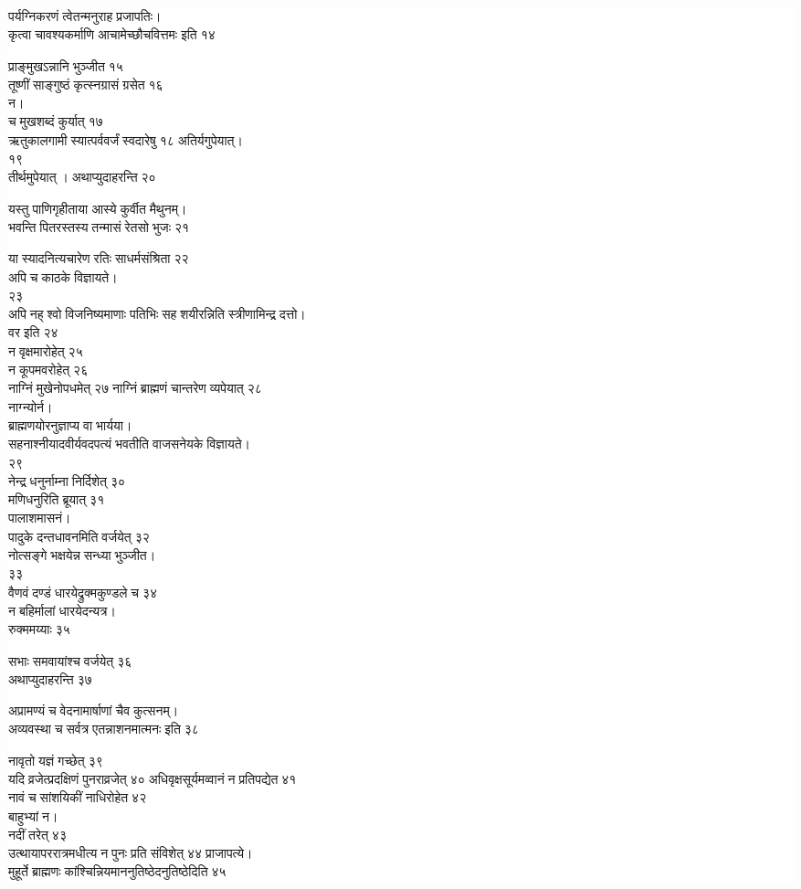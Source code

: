 पर्यग्निकरणं त्वेतन्मनुराह प्रजापतिः।  
कृत्वा चावश्यकर्माणि आचामेच्छौचवित्तमः इति १४

प्राङ्मुखऽन्नानि भुञ्जीत १५   
तूष्णीं साङ्गुष्ठं कृत्स्नग्रासं ग्रसेत १६   
न।  
च मुखशब्दं कुर्यात् १७   
ऋतुकालगामी स्यात्पर्ववर्जं स्वदारेषु १८
अतिर्यगुपेयात्।  
१९   
तीर्थमुपेयात् । अथाप्युदाहरन्ति २०

यस्तु पाणिगृहीताया आस्ये कुर्वीत मैथुनम्।  
भवन्ति पितरस्तस्य तन्मासं रेतसो भुजः २१

या स्यादनित्यचारेण रतिः साधर्मसंश्रिता २२   
अपि च काठके विज्ञायते।  
२३   
अपि नह् श्वो विजनिष्यमाणाः पतिभिः सह शयीरन्निति स्त्रीणामिन्द्र दत्तो।  
वर इति २४   
न वृक्षमारोहेत् २५   
न कूपमवरोहेत् २६   
नाग्निं मुखेनोपधमेत् २७
नाग्निं ब्राह्मणं चान्तरेण व्यपेयात् २८   
नाग्न्योर्न।  
ब्राह्मणयोरनुज्ञाप्य वा भार्यया।  
सहनाश्नीयादवीर्यवदपत्यं भवतीति वाजसनेयके विज्ञायते।  
२९   
नेन्द्र धनुर्नाम्ना निर्दिशेत् ३०   
मणिधनुरिति ब्रूयात् ३१   
पालाशमासनं।  
पादुके दन्तधावनमिति वर्जयेत् ३२   
नोत्सङ्गे भक्षयेन्न सन्ध्या भुञ्जीत।  
३३   
वैणवं दण्डं धारयेद्रुक्मकुण्डले च ३४   
न बहिर्मालां धारयेदन्यत्र।  
रुक्ममय्याः ३५   


सभाः समवायांश्च वर्जयेत् ३६   
अथाप्युदाहरन्ति ३७   


अप्रामण्यं च वेदनामार्षाणां चैव कुत्सनम्।  
अव्यवस्था च सर्वत्र एतन्नाशनमात्मनः इति ३८

नावृतो यज्ञं गच्छेत् ३९   
यदि व्रजेत्प्रदक्षिणं पुनराव्रजेत् ४०
अधिवृक्षसूर्यमव्वानं न प्रतिपद्येत ४१   
नावं च सांशयिकीं नाधिरोहेत ४२   
बाहुभ्यां न।  
नदीं तरेत् ४३   
उत्थायापररात्रमधीत्य न पुनः प्रति संविशेत् ४४
प्राजापत्ये।  
मुहूर्ते ब्राह्मणः कांश्चिन्नियमाननुतिष्ठेदनुतिष्ठेदिति ४५
